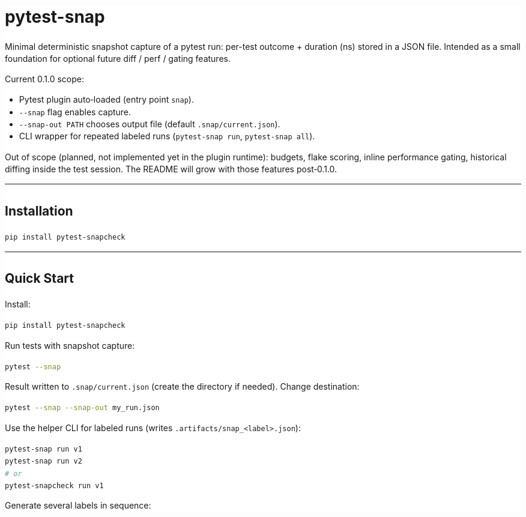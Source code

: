 # pytest-snap

Minimal deterministic snapshot capture of a pytest run: per-test outcome +
duration (ns) stored in a JSON file. Intended as a small foundation for
optional future diff / perf / gating features.

Current 0.1.0 scope:
* Pytest plugin auto‑loaded (entry point `snap`).
* `--snap` flag enables capture.
* `--snap-out PATH` chooses output file (default `.snap/current.json`).
* CLI wrapper for repeated labeled runs (`pytest-snap run`, `pytest-snap all`).

Out of scope (planned, not implemented yet in the plugin runtime): budgets,
flake scoring, inline performance gating, historical diffing inside the test
session. The README will grow with those features post‑0.1.0.

---

## Installation

```bash
pip install pytest-snapcheck
```
---

## Quick Start

Install:

```bash
pip install pytest-snapcheck
```

Run tests with snapshot capture:

```bash
pytest --snap
```

Result written to `.snap/current.json` (create the directory if needed). Change
destination:

```bash
pytest --snap --snap-out my_run.json
```

Use the helper CLI for labeled runs (writes `.artifacts/snap_<label>.json`):

```bash
pytest-snap run v1
pytest-snap run v2
# or
pytest-snapcheck run v1
```

Generate several labels in sequence:
